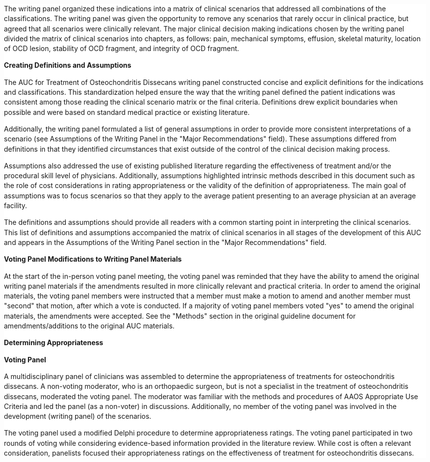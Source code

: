 The writing panel organized these indications into a matrix of clinical scenarios that addressed all combinations of the classifications. The writing panel was given the opportunity to remove any scenarios that rarely occur in clinical practice, but agreed that all scenarios were clinically relevant. The major clinical decision making indications chosen by the writing panel divided the matrix of clinical scenarios into chapters, as follows: pain, mechanical symptoms, effusion, skeletal maturity, location of OCD lesion, stability of OCD fragment, and integrity of OCD fragment.

**Creating Definitions and Assumptions**

The AUC for Treatment of Osteochondritis Dissecans writing panel constructed concise and explicit definitions for the indications and classifications. This standardization helped ensure the way that the writing panel defined the patient indications was consistent among those reading the clinical scenario matrix or the final criteria. Definitions drew explicit boundaries when possible and were based on standard medical practice or existing literature.

Additionally, the writing panel formulated a list of general assumptions in order to provide more consistent interpretations of a scenario (see Assumptions of the Writing Panel in the "Major Recommendations" field). These assumptions differed from definitions in that they identified circumstances that exist outside of the control of the clinical decision making process.

Assumptions also addressed the use of existing published literature regarding the effectiveness of treatment and/or the procedural skill level of physicians. Additionally, assumptions highlighted intrinsic methods described in this document such as the role of cost considerations in rating appropriateness or the validity of the definition of appropriateness. The main goal of assumptions was to focus scenarios so that they apply to the average patient presenting to an average physician at an average facility.

The definitions and assumptions should provide all readers with a common starting point in interpreting the clinical scenarios. This list of definitions and assumptions accompanied the matrix of clinical scenarios in all stages of the development of this AUC and appears in the Assumptions of the Writing Panel section in the "Major Recommendations" field.

**Voting Panel Modifications to Writing Panel Materials**

At the start of the in-person voting panel meeting, the voting panel was reminded that they have the ability to amend the original writing panel materials if the amendments resulted in more clinically relevant and practical criteria. In order to amend the original materials, the voting panel members were instructed that a member must make a motion to amend and another member must "second" that motion, after which a vote is conducted. If a majority of voting panel members voted "yes" to amend the original materials, the amendments were accepted. See the "Methods" section in the original guideline document for amendments/additions to the original AUC materials.

**Determining Appropriateness**

**Voting Panel**

A multidisciplinary panel of clinicians was assembled to determine the appropriateness of treatments for osteochondritis dissecans. A non-voting moderator, who is an orthopaedic surgeon, but is not a specialist in the treatment of osteochondritis dissecans, moderated the voting panel. The moderator was familiar with the methods and procedures of AAOS Appropriate Use Criteria and led the panel (as a non-voter) in discussions. Additionally, no member of the voting panel was involved in the development (writing panel) of the scenarios.

The voting panel used a modified Delphi procedure to determine appropriateness ratings. The voting panel participated in two rounds of voting while considering evidence-based information provided in the literature review. While cost is often a relevant consideration, panelists focused their appropriateness ratings on the effectiveness of treatment for osteochondritis dissecans.
